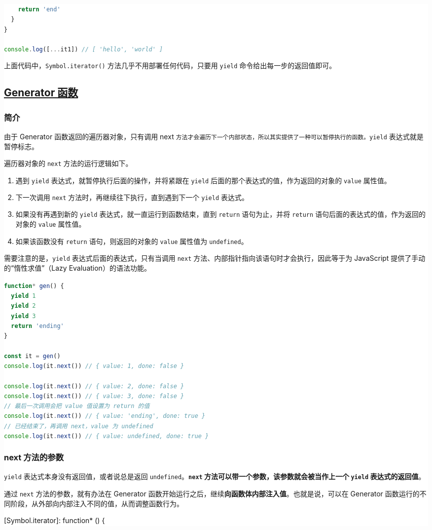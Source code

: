 ```js
    return 'end'
  }
}

console.log([...it1]) // [ 'hello', 'world' ]
```

上面代码中，`Symbol.iterator()` 方法几乎不用部署任何代码，只要用 `yield` 命令给出每一步的返回值即可。

## [Generator 函数](https://es6.ruanyifeng.com/#docs/generator)

### 简介

由于 Generator 函数返回的遍历器对象，只有调用 next `方法才会遍历下一个内部状态，所以其实提供了一种可以暂停执行的函数。yield` 表达式就是暂停标志。

遍历器对象的 `next` 方法的运行逻辑如下。

1. 遇到 `yield` 表达式，就暂停执行后面的操作，并将紧跟在 `yield` 后面的那个表达式的值，作为返回的对象的 `value` 属性值。

2. 下一次调用 `next` 方法时，再继续往下执行，直到遇到下一个 `yield` 表达式。

3. 如果没有再遇到新的 `yield` 表达式，就一直运行到函数结束，直到 `return` 语句为止，并将 `return` 语句后面的表达式的值，作为返回的对象的 `value` 属性值。

4. 如果该函数没有 `return` 语句，则返回的对象的 `value` 属性值为 `undefined`。

需要注意的是，`yield` 表达式后面的表达式，只有当调用 `next` 方法、内部指针指向该语句时才会执行，因此等于为 JavaScript 提供了手动的“惰性求值”（Lazy Evaluation）的语法功能。

```js
function* gen() {
  yield 1
  yield 2
  yield 3
  return 'ending'
}

const it = gen()
console.log(it.next()) // { value: 1, done: false }

console.log(it.next()) // { value: 2, done: false }
console.log(it.next()) // { value: 3, done: false }
// 最后一次调用会把 value 值设置为 return 的值
console.log(it.next()) // { value: 'ending', done: true }
// 已经结束了，再调用 next，value 为 undefined
console.log(it.next()) // { value: undefined, done: true }
```

### next 方法的参数

`yield` 表达式本身没有返回值，或者说总是返回 `undefined`。**`next` 方法可以带一个参数，该参数就会被当作上一个 `yield` 表达式的返回值**。

通过 `next` 方法的参数，就有办法在 Generator 函数开始运行之后，继续**向函数体内部注入值**。也就是说，可以在 Generator 函数运行的不同阶段，从外部向内部注入不同的值，从而调整函数行为。


  [Symbol.iterator]: function* () {